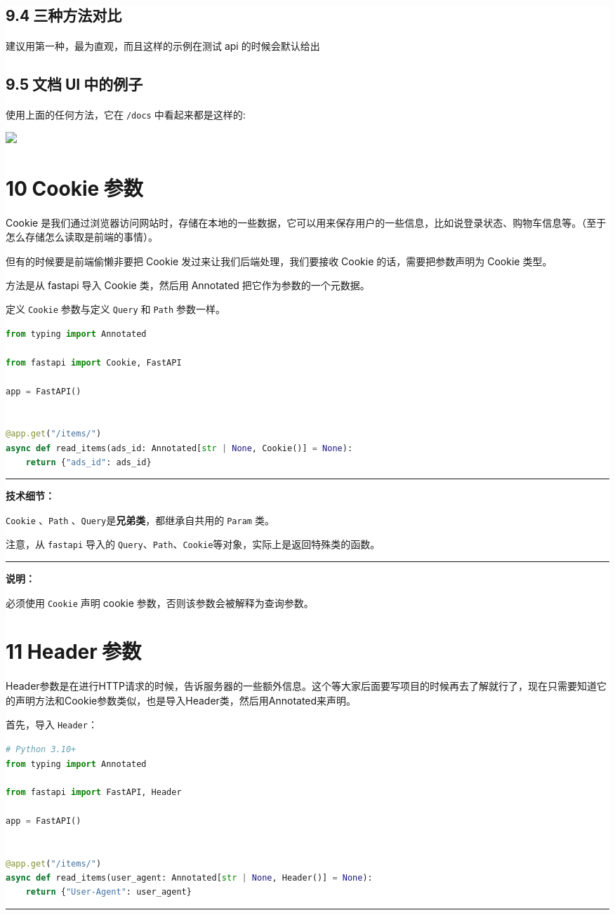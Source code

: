 ## 9.4 三种方法对比

建议用第一种，最为直观，而且这样的示例在测试 api 的时候会默认给出

## 9.5 文档 UI 中的例子

使用上面的任何方法，它在 `/docs`​ 中看起来都是这样的:

​![](https://fastapi.tiangolo.com/img/tutorial/body-fields/image01.png)​

# 10 Cookie 参数

Cookie 是我们通过浏览器访问网站时，存储在本地的一些数据，它可以用来保存用户的一些信息，比如说登录状态、购物车信息等。（至于怎么存储怎么读取是前端的事情）。

但有的时候要是前端偷懒非要把 Cookie 发过来让我们后端处理，我们要接收 Cookie 的话，需要把参数声明为 Cookie 类型。

方法是从 fastapi 导入 Cookie 类，然后用 Annotated 把它作为参数的一个元数据。

定义 `Cookie`​ 参数与定义 `Query`​ 和 `Path`​ 参数一样。

```python
from typing import Annotated

from fastapi import Cookie, FastAPI

app = FastAPI()


@app.get("/items/")
async def read_items(ads_id: Annotated[str | None, Cookie()] = None):
    return {"ads_id": ads_id}
```

---

**技术细节：**

​`Cookie`​ 、`Path`​ 、`Query`​ 是**兄弟类**，都继承自共用的 `Param`​ 类。

注意，从 `fastapi`​ 导入的 `Query`​、`Path`​、`Cookie`​ 等对象，实际上是返回特殊类的函数。

---

**说明：**

必须使用 `Cookie`​ 声明 cookie 参数，否则该参数会被解释为查询参数。

# 11 Header 参数

Header参数是在进行HTTP请求的时候，告诉服务器的一些额外信息。这个等大家后面要写项目的时候再去了解就行了，现在只需要知道它的声明方法和Cookie参数类似，也是导入Header类，然后用Annotated来声明。

首先，导入 `Header`​：

```python
# Python 3.10+
from typing import Annotated

from fastapi import FastAPI, Header

app = FastAPI()


@app.get("/items/")
async def read_items(user_agent: Annotated[str | None, Header()] = None):
    return {"User-Agent": user_agent}
```

---